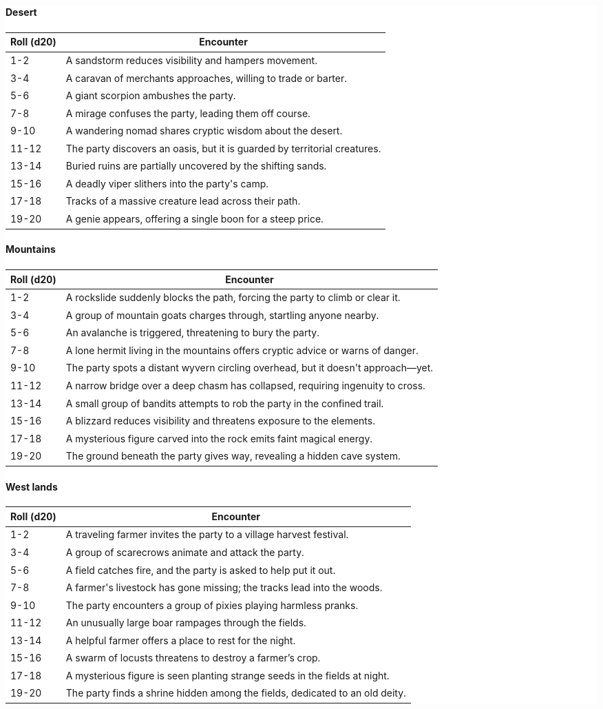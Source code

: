#### Desert

| Roll (d20) | Encounter                                                                 |
| ---------- | ------------------------------------------------------------------------- |
| 1-2        | A sandstorm reduces visibility and hampers movement.                      |
| 3-4        | A caravan of merchants approaches, willing to trade or barter.            |
| 5-6        | A giant scorpion ambushes the party.                                      |
| 7-8        | A mirage confuses the party, leading them off course.                     |
| 9-10       | A wandering nomad shares cryptic wisdom about the desert.                 |
| 11-12      | The party discovers an oasis, but it is guarded by territorial creatures. |
| 13-14      | Buried ruins are partially uncovered by the shifting sands.               |
| 15-16      | A deadly viper slithers into the party's camp.                            |
| 17-18      | Tracks of a massive creature lead across their path.                      |
| 19-20      | A genie appears, offering a single boon for a steep price.                |

#### Mountains

| Roll (d20) | Encounter                                                                        |
| ---------- | -------------------------------------------------------------------------------- |
| 1-2        | A rockslide suddenly blocks the path, forcing the party to climb or clear it.    |
| 3-4        | A group of mountain goats charges through, startling anyone nearby.              |
| 5-6        | An avalanche is triggered, threatening to bury the party.                        |
| 7-8        | A lone hermit living in the mountains offers cryptic advice or warns of danger.  |
| 9-10       | The party spots a distant wyvern circling overhead, but it doesn't approach—yet. |
| 11-12      | A narrow bridge over a deep chasm has collapsed, requiring ingenuity to cross.   |
| 13-14      | A small group of bandits attempts to rob the party in the confined trail.        |
| 15-16      | A blizzard reduces visibility and threatens exposure to the elements.            |
| 17-18      | A mysterious figure carved into the rock emits faint magical energy.             |
| 19-20      | The ground beneath the party gives way, revealing a hidden cave system.          |

#### West lands

| Roll (d20) | Encounter                                                                    |
| ---------- | ---------------------------------------------------------------------------- |
| 1-2        | A traveling farmer invites the party to a village harvest festival.          |
| 3-4        | A group of scarecrows animate and attack the party.                          |
| 5-6        | A field catches fire, and the party is asked to help put it out.             |
| 7-8        | A farmer's livestock has gone missing; the tracks lead into the woods.       |
| 9-10       | The party encounters a group of pixies playing harmless pranks.              |
| 11-12      | An unusually large boar rampages through the fields.                         |
| 13-14      | A helpful farmer offers a place to rest for the night.                       |
| 15-16      | A swarm of locusts threatens to destroy a farmer’s crop.                     |
| 17-18      | A mysterious figure is seen planting strange seeds in the fields at night.   |
| 19-20      | The party finds a shrine hidden among the fields, dedicated to an old deity. |